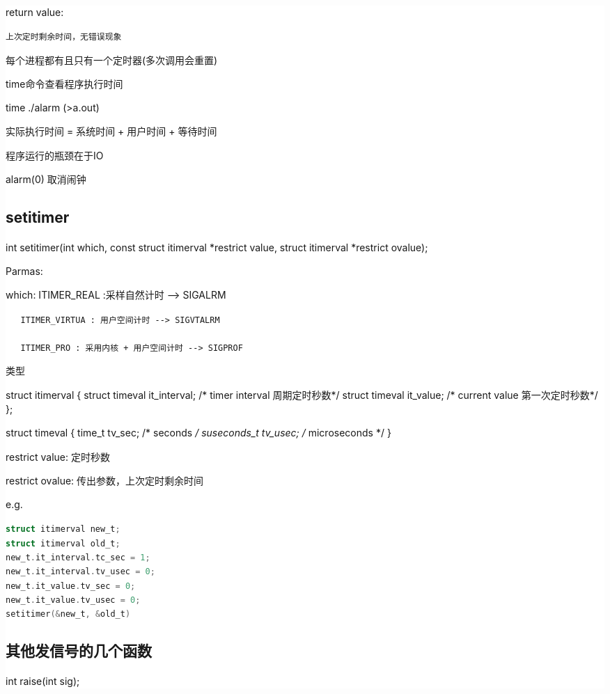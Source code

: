 return value:

    上次定时剩余时间，无错误现象

每个进程都有且只有一个定时器(多次调用会重置)

time命令查看程序执行时间

time ./alarm (>a.out)

实际执行时间 = 系统时间 + 用户时间 + 等待时间

程序运行的瓶颈在于IO

alarm(0) 取消闹钟

## setitimer

int setitimer(int which, const struct itimerval *restrict value,
    struct itimerval *restrict ovalue);

Parmas:

which: ITIMER_REAL :采样自然计时  --> SIGALRM

       ITIMER_VIRTUA : 用户空间计时 --> SIGVTALRM

       ITIMER_PRO : 采用内核 + 用户空间计时 --> SIGPROF

类型

struct itimerval {
        struct  timeval it_interval;    /* timer interval 周期定时秒数*/
        struct  timeval it_value;       /* current value 第一次定时秒数*/
};

struct timeval {
    time_t tv_sec;   /* seconds */
    suseconds_t tv_usec;  /* microseconds */
}

restrict value: 定时秒数

restrict ovalue: 传出参数，上次定时剩余时间

e.g.
```c
struct itimerval new_t;
struct itimerval old_t;
new_t.it_interval.tc_sec = 1;
new_t.it_interval.tv_usec = 0;
new_t.it_value.tv_sec = 0;
new_t.it_value.tv_usec = 0;
setitimer(&new_t, &old_t)
```

## 其他发信号的几个函数

int raise(int sig);
